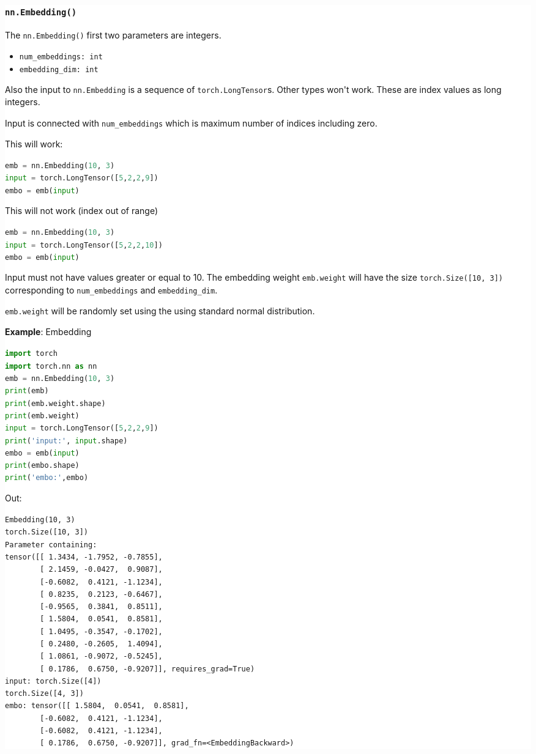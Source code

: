 ### `nn.Embedding()`

The `nn.Embedding()` first two parameters are integers. 

* `num_embeddings: int`
* `embedding_dim: int`

Also the input to `nn.Embedding` is a sequence of `torch.LongTensor`s. Other types won't work.
These are index values as long integers.

Input is connected with `num_embeddings` which is maximum number of indices including zero.

This will work:
```python
emb = nn.Embedding(10, 3)
input = torch.LongTensor([5,2,2,9])
embo = emb(input)
```

This will not work (index out of range)
```python
emb = nn.Embedding(10, 3)
input = torch.LongTensor([5,2,2,10])
embo = emb(input)
```

Input must not have values greater or equal to 10.
The embedding weight `emb.weight` will have the size `torch.Size([10, 3])` corresponding to `num_embeddings` and `embedding_dim`.

`emb.weight` will be randomly set using the using standard normal distribution.

**Example**: Embedding

```python
import torch
import torch.nn as nn
emb = nn.Embedding(10, 3)
print(emb)
print(emb.weight.shape)
print(emb.weight)
input = torch.LongTensor([5,2,2,9])
print('input:', input.shape)
embo = emb(input)
print(embo.shape)
print('embo:',embo)
```
Out:
```
Embedding(10, 3)
torch.Size([10, 3])
Parameter containing:
tensor([[ 1.3434, -1.7952, -0.7855],
        [ 2.1459, -0.0427,  0.9087],
        [-0.6082,  0.4121, -1.1234],
        [ 0.8235,  0.2123, -0.6467],
        [-0.9565,  0.3841,  0.8511],
        [ 1.5804,  0.0541,  0.8581],
        [ 1.0495, -0.3547, -0.1702],
        [ 0.2480, -0.2605,  1.4094],
        [ 1.0861, -0.9072, -0.5245],
        [ 0.1786,  0.6750, -0.9207]], requires_grad=True)
input: torch.Size([4])
torch.Size([4, 3])
embo: tensor([[ 1.5804,  0.0541,  0.8581],
        [-0.6082,  0.4121, -1.1234],
        [-0.6082,  0.4121, -1.1234],
        [ 0.1786,  0.6750, -0.9207]], grad_fn=<EmbeddingBackward>)
```
